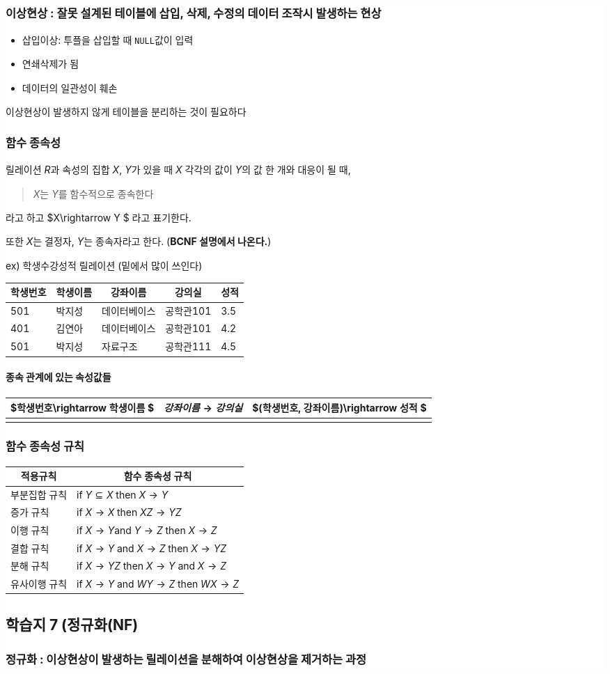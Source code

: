 ### 이상현상 : 잘못 설계된 테이블에 삽입, 삭제, 수정의 데이터 조작시 발생하는 현상

- 삽입이상: 투플을 삽입할 때 `NULL`값이 입력

- 연쇄삭제가 됨

- 데이터의 일관성이 훼손

이상현상이 발생하지 않게 테이블을 분리하는 것이 필요하다

### 함수 종속성

릴레이션 $R$과 속성의 집합 $X$, $Y$가 있을 때 $X$ 각각의 값이 $Y$의 값 한 개와 대응이 될 때,

> $X$는 $Y$를 함수적으로 종속한다

라고 하고 $X\rightarrow Y $ 라고 표기한다.

또한 $X$는 결정자, $Y$는 종속자라고 한다. (**BCNF 설명에서 나온다.**)

ex) 학생수강성적 릴레이션 (밑에서 많이 쓰인다)

| 학생번호 | 학생이름 | 강좌이름   | 강의실    | 성적  |
| ---- | ---- | ------ | ------ | --- |
| 501  | 박지성  | 데이터베이스 | 공학관101 | 3.5 |
| 401  | 김연아  | 데이터베이스 | 공학관101 | 4.2 |
| 501  | 박지성  | 자료구조   | 공학관111 | 4.5 |

#### 종속 관계에 있는 속성값들

| $학생번호\rightarrow 학생이름 $ | $강좌이름\rightarrow 강의실$ | $(학생번호, 강좌이름)\rightarrow 성적 $ |
| ----------------------- | --------------------- | ----------------------------- |
|                         |                       |                               |

### 함수 종속성 규칙

| 적용규칙    | 함수 종속셩 규칙                                                        |
| ------- | ---------------------------------------------------------------- |
| 부분집합 규칙 | if $Y\subseteq X$ then $X\rightarrow Y$                          |
| 증가 규칙   | if $X\rightarrow X$ then $XZ\rightarrow YZ$                      |
| 이행 규칙   | if $X\rightarrow Y$and $Y\rightarrow Z$ then $X\rightarrow Z$    |
| 결합 규칙   | if $X\rightarrow Y$ and $X\rightarrow Z$ then $X\rightarrow YZ$  |
| 분해 규칙   | if $X\rightarrow YZ$ then $X\rightarrow Y$ and $X\rightarrow Z$  |
| 유사이행 규칙 | if $X\rightarrow Y$ and $WY\rightarrow Z$ then $WX\rightarrow Z$ |

## 학습지 7 (정규화(NF)

### 정규화 : 이상현상이 발생하는 릴레이션을 분해하여 이상현상을 제거하는 과정
